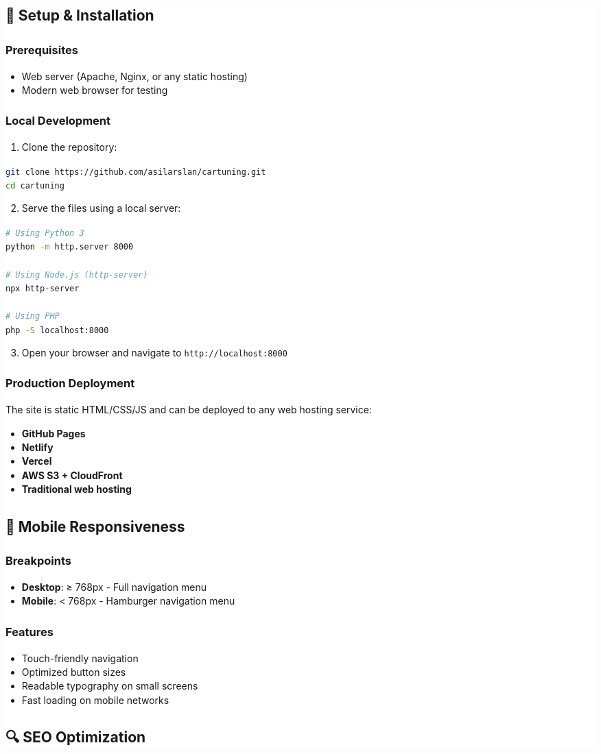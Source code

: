 ## 🔧 Setup & Installation

### Prerequisites
- Web server (Apache, Nginx, or any static hosting)
- Modern web browser for testing

### Local Development

1. Clone the repository:
```bash
git clone https://github.com/asilarslan/cartuning.git
cd cartuning
```

2. Serve the files using a local server:
```bash
# Using Python 3
python -m http.server 8000

# Using Node.js (http-server)
npx http-server

# Using PHP
php -S localhost:8000
```

3. Open your browser and navigate to `http://localhost:8000`

### Production Deployment

The site is static HTML/CSS/JS and can be deployed to any web hosting service:
- **GitHub Pages**
- **Netlify**
- **Vercel**
- **AWS S3 + CloudFront**
- **Traditional web hosting**

## 📱 Mobile Responsiveness

### Breakpoints
- **Desktop**: ≥ 768px - Full navigation menu
- **Mobile**: < 768px - Hamburger navigation menu

### Features
- Touch-friendly navigation
- Optimized button sizes
- Readable typography on small screens
- Fast loading on mobile networks

## 🔍 SEO Optimization

